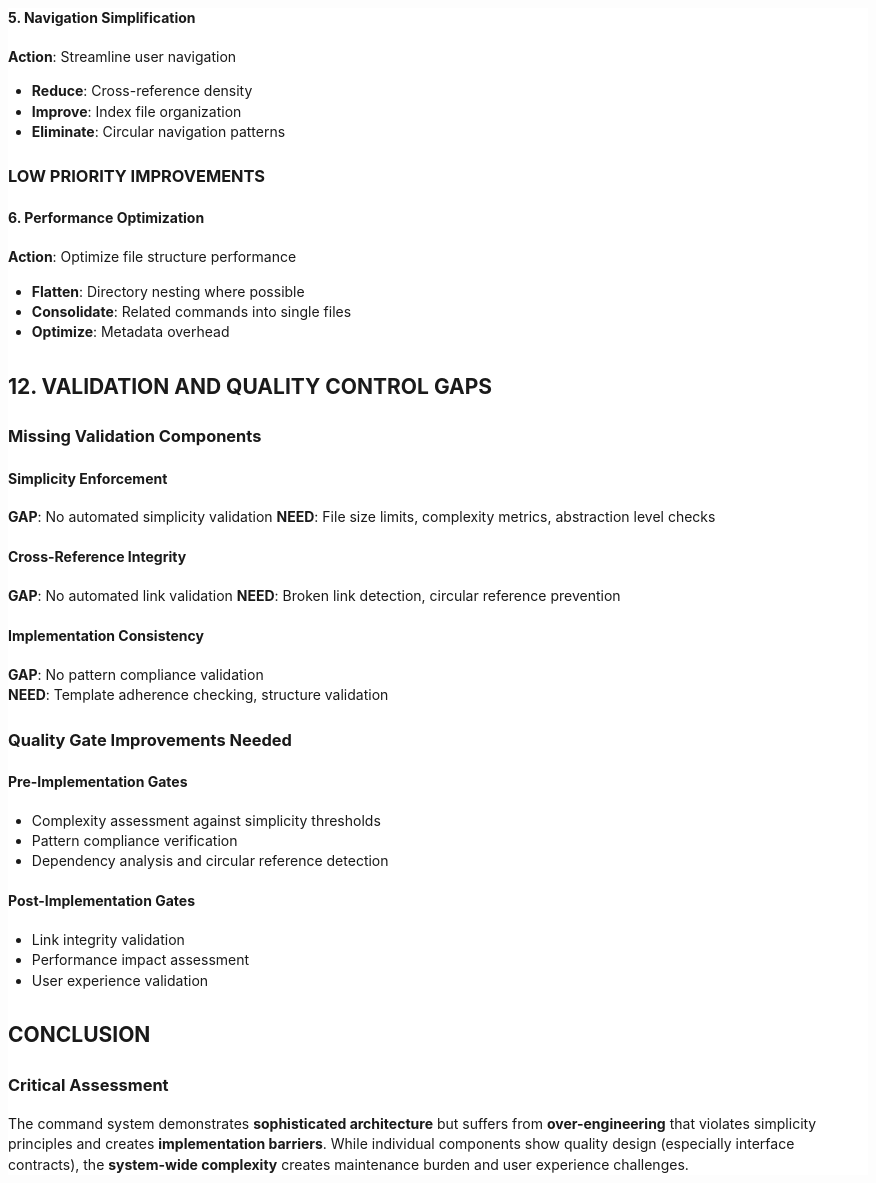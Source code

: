 #### **5. Navigation Simplification**
**Action**: Streamline user navigation
- **Reduce**: Cross-reference density
- **Improve**: Index file organization
- **Eliminate**: Circular navigation patterns

### **LOW PRIORITY IMPROVEMENTS**

#### **6. Performance Optimization**
**Action**: Optimize file structure performance
- **Flatten**: Directory nesting where possible
- **Consolidate**: Related commands into single files
- **Optimize**: Metadata overhead


## 12. VALIDATION AND QUALITY CONTROL GAPS

### **Missing Validation Components**

#### **Simplicity Enforcement**
**GAP**: No automated simplicity validation
**NEED**: File size limits, complexity metrics, abstraction level checks

#### **Cross-Reference Integrity**
**GAP**: No automated link validation
**NEED**: Broken link detection, circular reference prevention

#### **Implementation Consistency**
**GAP**: No pattern compliance validation  
**NEED**: Template adherence checking, structure validation

### **Quality Gate Improvements Needed**

#### **Pre-Implementation Gates**
- Complexity assessment against simplicity thresholds
- Pattern compliance verification
- Dependency analysis and circular reference detection

#### **Post-Implementation Gates**
- Link integrity validation
- Performance impact assessment
- User experience validation


## CONCLUSION

### **Critical Assessment**

The command system demonstrates **sophisticated architecture** but suffers from **over-engineering** that violates simplicity principles and creates **implementation barriers**. While individual components show quality design (especially interface contracts), the **system-wide complexity** creates maintenance burden and user experience challenges.
